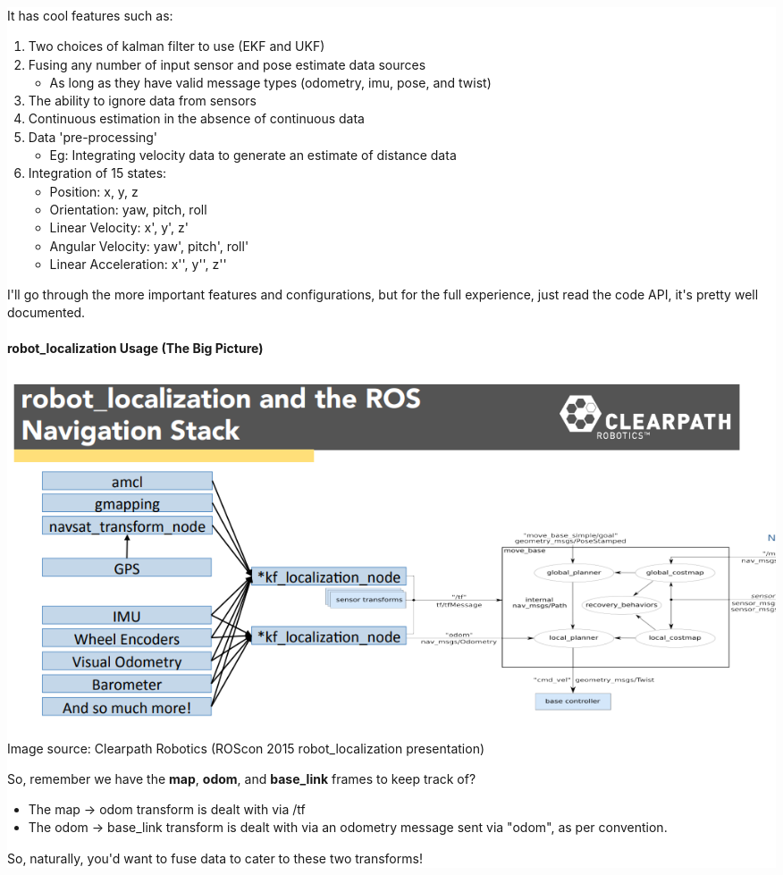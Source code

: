 
It has cool features such as:

1. Two choices of kalman filter to use (EKF and UKF)
2. Fusing any number of input sensor and pose estimate data sources
	- As long as they have valid message types (odometry, imu, pose, and twist)
3. The ability to ignore data from sensors
4. Continuous estimation in the absence of continuous data
5. Data 'pre-processing'
	- Eg: Integrating velocity data to generate an estimate of distance data
6. Integration of 15 states:
	- Position: x, y, z
	- Orientation: yaw, pitch, roll
	- Linear Velocity: x', y', z'
	- Angular Velocity: yaw', pitch', roll'
	- Linear Acceleration: x'', y'', z'' 



I'll go through the more important features and configurations, but for the full experience, just read the code API, it's pretty well documented.



#### **robot_localization Usage (The Big Picture)**

![robot_localization graph](assets/1_5.png)

Image source: Clearpath Robotics (ROScon 2015 robot_localization presentation)

So, remember we have the **map**, **odom**, and **base_link** frames to keep track of?

- The map -> odom transform is dealt with via /tf
- The odom -> base_link transform is dealt with via an odometry message sent via "odom", as per convention.

So, naturally, you'd want to fuse data to cater to these two transforms!
